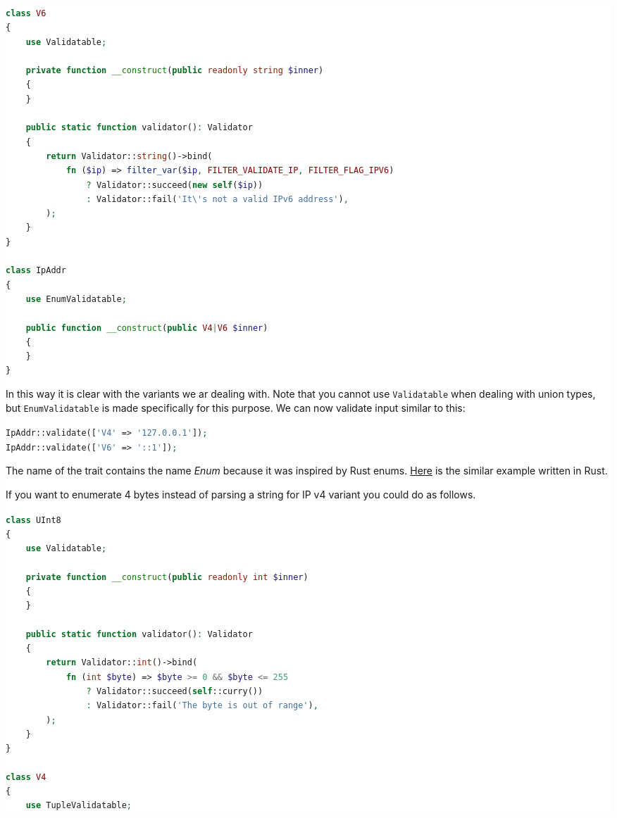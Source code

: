```php
class V6
{
    use Validatable;

    private function __construct(public readonly string $inner)
    {
    }

    public static function validator(): Validator
    {
        return Validator::string()->bind(
            fn ($ip) => filter_var($ip, FILTER_VALIDATE_IP, FILTER_FLAG_IPV6)
                ? Validator::succeed(new self($ip))
                : Validator::fail('It\'s not a valid IPv6 address'),
        );
    }
}

class IpAddr
{
    use EnumValidatable;

    public function __construct(public V4|V6 $inner)
    {
    }
}
```

In this way it is clear with the variants we ar dealing with. Note that you
cannot use `Validatable` when dealing with union types, but `EnumValidatable` is
made specifically for this purpose. We can now validate input similar to this:

```php
IpAddr::validate(['V4' => '127.0.0.1']);
IpAddr::validate(['V6' => '::1']);
```

The name of the trait contains the name _Enum_ because it was inspired by Rust
enums. [Here](https://doc.rust-lang.org/book/ch06-01-defining-an-enum.html) is
the similar example written in Rust.

If you want to enumerate 4 bytes instead of parsing a string for IP v4 variant
you could do as follows.

```php
class UInt8
{
    use Validatable;

    private function __construct(public readonly int $inner)
    {
    }

    public static function validator(): Validator
    {
        return Validator::int()->bind(
            fn (int $byte) => $byte >= 0 && $byte <= 255
                ? Validator::succeed(self::curry())
                : Validator::fail('The byte is out of range'),
        );
    }
}

class V4
{
    use TupleValidatable;
```